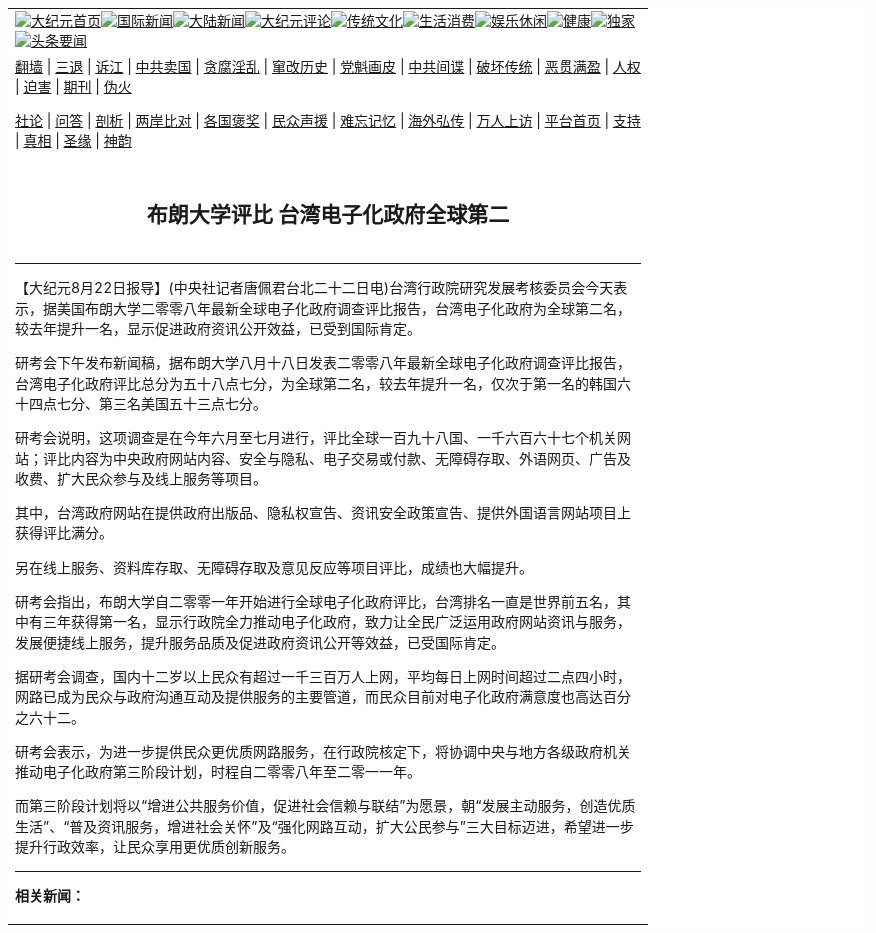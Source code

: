 <a name="1" id="1" target="_blank"></a><span id="1"></span>
<table align=center border="0"><tr><td colspan="2" VALIGN=TOP><a href="https://github.com/pznlyv364/djy/blob/master/gb/nf1351518.md#1"><img src="https://raw.githubusercontent.com/pznlyv364/www/master/t/djy/1.jpg" title="大纪元首页" alt="大纪元首页"></a><a href="https://github.com/pznlyv364/djy/blob/master/gb/n24hr.md#1"><img src="https://raw.githubusercontent.com/pznlyv364/www/master/t/djy/3.jpg" title="国际新闻" alt="国际新闻"></a><a href="https://github.com/pznlyv364/djy/blob/master/gb/nsc413.md#1"><img src="https://raw.githubusercontent.com/pznlyv364/www/master/t/djy/4.jpg" title="大陆新闻" alt="大陆新闻"></a><a href="https://github.com/pznlyv364/djy/blob/master/gb/news392.md#1"><img src="https://raw.githubusercontent.com/pznlyv364/www/master/t/djy/5.jpg" title="大纪元评论" alt="大纪元评论"></a><a href="https://github.com/pznlyv364/djy/blob/master/gb/news2007.md#1"><img src="https://raw.githubusercontent.com/pznlyv364/www/master/t/djy/6.jpg" title="传统文化" alt="传统文化"></a><a href="https://github.com/pznlyv364/djy/blob/master/gb/news2008.md#1"><img src="https://raw.githubusercontent.com/pznlyv364/www/master/t/djy/7.jpg" title="生活消费" alt="生活消费"></a><a href="https://github.com/pznlyv364/djy/blob/master/gb/ncyule.md#1"><img src="https://raw.githubusercontent.com/pznlyv364/www/master/t/djy/8.jpg" title="娱乐休闲" alt="娱乐休闲"></a><a href="https://github.com/pznlyv364/djy/blob/master/gb/nsc1002.md#1"><img src="https://raw.githubusercontent.com/pznlyv364/www/master/t/djy/9.jpg" title="健康" alt="健康"></a><a href="https://github.com/pznlyv364/djy/blob/master/gb/nf6092.md#1"><img src="https://raw.githubusercontent.com/pznlyv364/www/master/t/djy/10a.jpg" title="独家" alt="独家"></a><a href="https://github.com/pznlyv364/djy/blob/master/gb/nf4514.md#1"><img src="https://raw.githubusercontent.com/pznlyv364/www/master/t/djy/12a.jpg" title="头条要闻" alt="头条要闻"></a></td></tr>
<tr><td colspan="2" VALIGN=TOP><a target="_blank" href="https://github.com/pznlyv364/www/blob/master/README.md?zsrh#1">翻墙</a> | <a target="_blank" href="https://github.com/pznlyv364/djy/blob/master/gb/nf5657.md#1">三退</a> | <a target="_blank" href="https://github.com/pznlyv364/djy/blob/master/gb/nf6124.md#1">诉江</a> | <a target="_blank" href="https://github.com/pznlyv364/djy/blob/master/gb/nf1176117.md#1">中共卖国</a> | <a target="_blank" href="https://github.com/pznlyv364/djy/blob/master/gb/nf5773.md#1">贪腐淫乱</a> | <a target="_blank" href="https://github.com/pznlyv364/djy/blob/master/gb/nf1176115.md#1">窜改历史</a> | <a target="_blank" href="https://github.com/pznlyv364/djy/blob/master/gb/nf1176107.md#1">党魁画皮</a> | <a target="_blank" href="https://github.com/pznlyv364/djy/blob/master/gb/nf1320400.md#1">中共间谍</a> | <a target="_blank" href="https://github.com/pznlyv364/djy/blob/master/gb/nf1176114.md#1">破坏传统</a> | <a target="_blank" href="https://github.com/pznlyv364/ntdtv/blob/master/gb/prog447_1.md#1">恶贯满盈</a> | <a target="_blank" href="https://github.com/pznlyv364/djy/blob/master/gb/ncid278.md#1">人权</a> | <a target="_blank" href="https://github.com/pznlyv364/djy/blob/master/gb/nf1176111.md#1">迫害</a> | <a target="_blank" href="https://gitlab.com/szzdlab/mh-qikan/blob/master/README.md#1">期刊</a> | <a target="_blank" href="https://github.com/pznlyv364/djy/blob/master/gb/nf5562.md#1">伪火</a></p><p><a target="_blank" href="https://github.com/pznlyv364/djy/blob/master/gb/9p.md#1">社论</a> | <a target="_blank" href="https://github.com/pznlyv364/djy/blob/master/gb/nf4378.md#1">问答</a> | <a target="_blank" href="https://github.com/pznlyv364/djy/blob/master/gb/nf5792.md#1">剖析</a> | <a target="_blank" href="https://github.com/pznlyv364/djy/blob/master/gb/nf5735.md#1">两岸比对</a> | <a target="_blank" href="https://github.com/pznlyv364/djy/blob/master/gb/nf6119.md#1">各国褒奖</a> | <a target="_blank" href="https://github.com/pznlyv364/djy/blob/master/gb/nf6120.md#1">民众声援</a> | <a target="_blank" href="https://github.com/pznlyv364/djy/blob/master/gb/nf1188594.md#1">难忘记忆</a> | <a target="_blank" href="https://github.com/pznlyv364/djy/blob/master/gb/nf3180.md#1">海外弘传</a> | <a target="_blank" href="https://github.com/pznlyv364/djy/blob/master/gb/nf5410.md#1">万人上访</a> | <a target="_blank" href="https://github.com/pznlyv364/www/blob/master/README.md?zsrh#1">平台首页</a> | <a target="_blank" href="https://github.com/pznlyv364/djy/blob/master/gb/nf4386.md#1">支持</a> | <a target="_blank" href="https://github.com/pznlyv364/djy/blob/master/gb/nf4389.md#1">真相</a> | <a target="_blank" href="https://github.com/pznlyv364/djy/blob/master/gb/nf5790.md#1">圣缘</a> | <a target="_blank" href="https://github.com/pznlyv364/djy/blob/master/gb/nf4786.md#1">神韵</a></td></tr>
<tr><td VALIGN=TOP width="626"><h2 align=center>布朗大学评比 台湾电子化政府全球第二</h2>

<h6></h6>
<hr>
<p>【大纪元8月22日报导】(中央社记者唐佩君台北二十二日电)台湾行政院研究发展考核委员会今天表示，据美国布朗大学二零零八年最新全球<ahref="https://github.com/pznlyv364/djy/blob/master/gb/tag/%E7%94%B5%E5%AD%90%E5%8C%96%E6%94%BF%E5%BA%9C.md#1">电子化政府</a>调查评比报告，台湾电子化政府为全球第二名，较去年提升一名，显示促进政府资讯公开效益，已受到国际肯定。</p> <p>研考会下午发布新闻稿，据布朗大学八月十八日发表二零零八年最新全球<ahref="https://github.com/pznlyv364/djy/blob/master/gb/tag/%E7%94%B5%E5%AD%90%E5%8C%96%E6%94%BF%E5%BA%9C.md#1">电子化政府</a>调查评比报告，台湾电子化政府评比总分为五十八点七分，为全球第二名，较去年提升一名，仅次于第一名的韩国六十四点七分、第三名美国五十三点七分。</p> <p>研考会说明，这项调查是在今年六月至七月进行，评比全球一百九十八国、一千六百六十七个机关网站；评比内容为中央政府网站内容、安全与隐私、电子交易或付款、无障碍存取、外语网页、广告及收费、扩大民众参与及线上服务等项目。</p> <p>其中，台湾政府网站在提供政府出版品、隐私权宣告、资讯安全政策宣告、提供外国语言网站项目上获得评比满分。</p> <p>另在线上服务、资料库存取、无障碍存取及意见反应等项目评比，成绩也大幅提升。</p> <p>研考会指出，布朗大学自二零零一年开始进行全球电子化政府评比，台湾排名一直是世界前五名，其中有三年获得第一名，显示行政院全力推动电子化政府，致力让全民广泛运用政府网站资讯与服务，发展便捷线上服务，提升服务品质及促进政府资讯公开等效益，已受国际肯定。</p> <p>据研考会调查，国内十二岁以上民众有超过一千三百万人上网，平均每日上网时间超过二点四小时，网路已成为民众与政府沟通互动及提供服务的主要管道，而民众目前对电子化政府满意度也高达百分之六十二。</p> <p>研考会表示，为进一步提供民众更优质网路服务，在行政院核定下，将协调中央与地方各级政府机关推动电子化政府第三阶段计划，时程自二零零八年至二零一一年。</p> <p>而第三阶段计划将以“增进公共服务价值，促进社会信赖与联结”为愿景，朝“发展主动服务，创造优质生活”、“普及资讯服务，增进社会关怀”及“强化网路互动，扩大公民参与”三大目标迈进，希望进一步提升行政效率，让民众享用更优质创新服务。</p> 
<hr>


<strong>相关新闻：</strong>